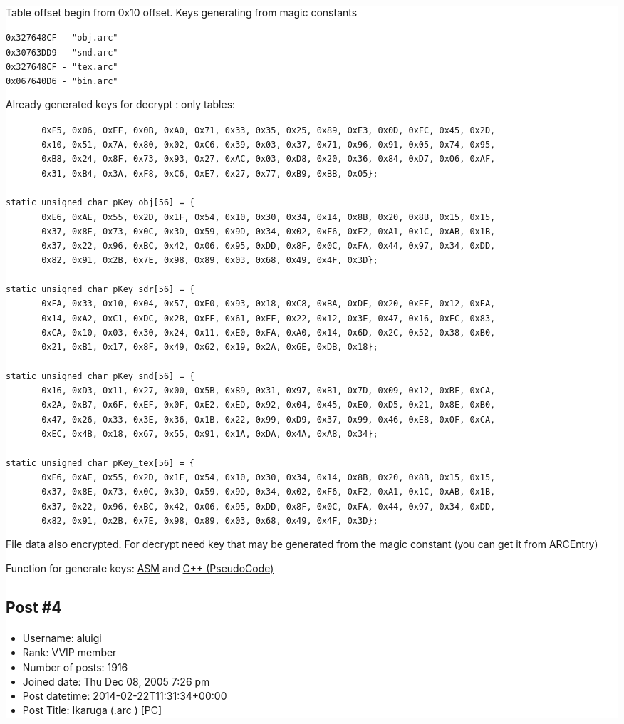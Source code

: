 Table offset begin from 0x10 offset. Keys generating from magic constants

```
0x327648CF - "obj.arc"
0x30763DD9 - "snd.arc"
0x327648CF - "tex.arc"
0x067640D6 - "bin.arc"
```


Already generated keys for decrypt : only tables:

```
       0xF5, 0x06, 0xEF, 0x0B, 0xA0, 0x71, 0x33, 0x35, 0x25, 0x89, 0xE3, 0x0D, 0xFC, 0x45, 0x2D,
       0x10, 0x51, 0x7A, 0x80, 0x02, 0xC6, 0x39, 0x03, 0x37, 0x71, 0x96, 0x91, 0x05, 0x74, 0x95,
       0xB8, 0x24, 0x8F, 0x73, 0x93, 0x27, 0xAC, 0x03, 0xD8, 0x20, 0x36, 0x84, 0xD7, 0x06, 0xAF,
       0x31, 0xB4, 0x3A, 0xF8, 0xC6, 0xE7, 0x27, 0x77, 0xB9, 0xBB, 0x05};
	   
static unsigned char pKey_obj[56] = {
       0xE6, 0xAE, 0x55, 0x2D, 0x1F, 0x54, 0x10, 0x30, 0x34, 0x14, 0x8B, 0x20, 0x8B, 0x15, 0x15,
       0x37, 0x8E, 0x73, 0x0C, 0x3D, 0x59, 0x9D, 0x34, 0x02, 0xF6, 0xF2, 0xA1, 0x1C, 0xAB, 0x1B,
       0x37, 0x22, 0x96, 0xBC, 0x42, 0x06, 0x95, 0xDD, 0x8F, 0x0C, 0xFA, 0x44, 0x97, 0x34, 0xDD,
       0x82, 0x91, 0x2B, 0x7E, 0x98, 0x89, 0x03, 0x68, 0x49, 0x4F, 0x3D};
	   
static unsigned char pKey_sdr[56] = {
       0xFA, 0x33, 0x10, 0x04, 0x57, 0xE0, 0x93, 0x18, 0xC8, 0xBA, 0xDF, 0x20, 0xEF, 0x12, 0xEA,
       0x14, 0xA2, 0xC1, 0xDC, 0x2B, 0xFF, 0x61, 0xFF, 0x22, 0x12, 0x3E, 0x47, 0x16, 0xFC, 0x83,
       0xCA, 0x10, 0x03, 0x30, 0x24, 0x11, 0xE0, 0xFA, 0xA0, 0x14, 0x6D, 0x2C, 0x52, 0x38, 0xB0,
       0x21, 0xB1, 0x17, 0x8F, 0x49, 0x62, 0x19, 0x2A, 0x6E, 0xDB, 0x18};
	   
static unsigned char pKey_snd[56] = {
       0x16, 0xD3, 0x11, 0x27, 0x00, 0x5B, 0x89, 0x31, 0x97, 0xB1, 0x7D, 0x09, 0x12, 0xBF, 0xCA,
       0x2A, 0xB7, 0x6F, 0xEF, 0x0F, 0xE2, 0xED, 0x92, 0x04, 0x45, 0xE0, 0xD5, 0x21, 0x8E, 0xB0,
       0x47, 0x26, 0x33, 0x3E, 0x36, 0x1B, 0x22, 0x99, 0xD9, 0x37, 0x99, 0x46, 0xE8, 0x0F, 0xCA,
       0xEC, 0x4B, 0x18, 0x67, 0x55, 0x91, 0x1A, 0xDA, 0x4A, 0xA8, 0x34};

static unsigned char pKey_tex[56] = {
       0xE6, 0xAE, 0x55, 0x2D, 0x1F, 0x54, 0x10, 0x30, 0x34, 0x14, 0x8B, 0x20, 0x8B, 0x15, 0x15,
       0x37, 0x8E, 0x73, 0x0C, 0x3D, 0x59, 0x9D, 0x34, 0x02, 0xF6, 0xF2, 0xA1, 0x1C, 0xAB, 0x1B,
       0x37, 0x22, 0x96, 0xBC, 0x42, 0x06, 0x95, 0xDD, 0x8F, 0x0C, 0xFA, 0x44, 0x97, 0x34, 0xDD,
       0x82, 0x91, 0x2B, 0x7E, 0x98, 0x89, 0x03, 0x68, 0x49, 0x4F, 0x3D};
```


File data also encrypted. For decrypt need key that may be generated from the magic constant (you can get it from ARCEntry)

Function for generate keys: [ASM](http://pastebin.com/A7E1hd2x) and [C++ (PseudoCode)](http://pastebin.com/RZPnVWvy)
## Post #4
- Username: aluigi
- Rank: VVIP member
- Number of posts: 1916
- Joined date: Thu Dec 08, 2005 7:26 pm
- Post datetime: 2014-02-22T11:31:34+00:00
- Post Title: Ikaruga (.arc ) [PC]
